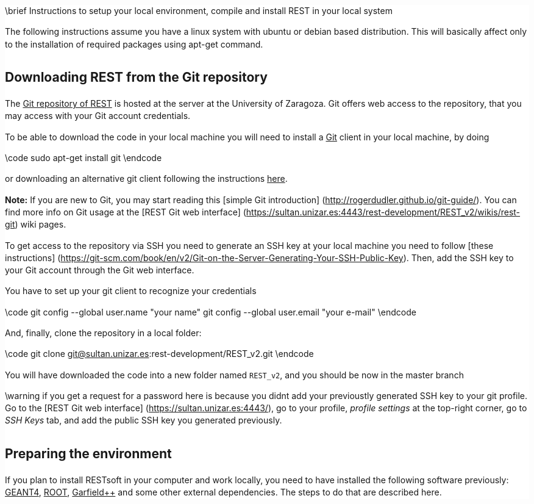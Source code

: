 \brief Instructions to setup your local environment, compile and install REST in your local system

The following instructions assume you have a linux system with ubuntu or debian based distribution. This will basically affect only to the installation of required packages using apt-get command.

## Downloading REST from the Git repository

The [Git repository of REST](https://sultan.unizar.es:4443/) is hosted at the server at the University of Zaragoza. Git offers web access to the repository, that you may access with your Git account credentials.

To be able to download the code in your local machine you will need to install a [Git](https://git-scm.com/) client in your local machine, by doing

\code
sudo apt-get install git
\endcode

or downloading an alternative git client following the instructions [here](https://git-scm.com/downloads/guis).

**Note:** If you are new to Git, you may start reading this [simple Git introduction] (http://rogerdudler.github.io/git-guide/). You can find more info on Git usage at the [REST Git web interface] (https://sultan.unizar.es:4443/rest-development/REST_v2/wikis/rest-git) wiki pages.

To get access to the repository via SSH you need to generate an SSH key at your local machine you need to follow [these instructions] (https://git-scm.com/book/en/v2/Git-on-the-Server-Generating-Your-SSH-Public-Key). Then, add the SSH key to your Git account through the Git web interface.

You have to set up your git client to recognize your credentials 

\code
 git config --global user.name "your name"
 git config --global user.email "your e-mail"
\endcode

And, finally, clone the repository in a local folder: 

\code
 git clone git@sultan.unizar.es:rest-development/REST_v2.git
\endcode

You will have downloaded the code into a new folder named <code>REST_v2</code>, and you should be now in the master branch

\warning if you get a request for a password here is because you didnt add your previoustly generated SSH key to your git profile. Go to the [REST Git web interface] (https://sultan.unizar.es:4443/), go to your profile, *profile settings* at the top-right corner, go to *SSH Keys* tab, and add the public SSH key you generated previously.

## Preparing the environment

If you plan to install RESTsoft in your computer and work locally, you need to have installed the following software previously: [GEANT4](http://geant4.cern.ch/), [ROOT](https://root.cern.ch/), [Garfield++](https://garfieldpp.web.cern.ch/garfieldpp/) and some other external dependencies. The steps to do that are described here.
